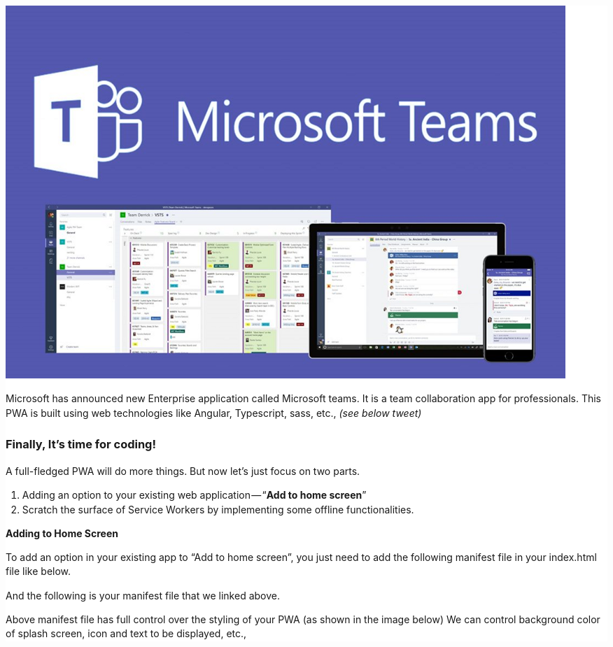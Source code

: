 ![](./asset-15.png)

Microsoft has announced new Enterprise application called Microsoft teams. It is a team collaboration app for professionals. This PWA is built using web technologies like Angular, Typescript, sass, etc., _(see below tweet)_

### Finally, It’s time for coding!

A full-fledged PWA will do more things. But now let’s just focus on two parts.

1.  Adding an option to your existing web application — “**Add to home screen**”
2.  Scratch the surface of Service Workers by implementing some offline functionalities.

**Adding to Home Screen**

To add an option in your existing app to “Add to home screen”, you just need to add the following manifest file in your index.html file like below.

And the following is your manifest file that we linked above.

Above manifest file has full control over the styling of your PWA (as shown in the image below) We can control background color of splash screen, icon and text to be displayed, etc.,
